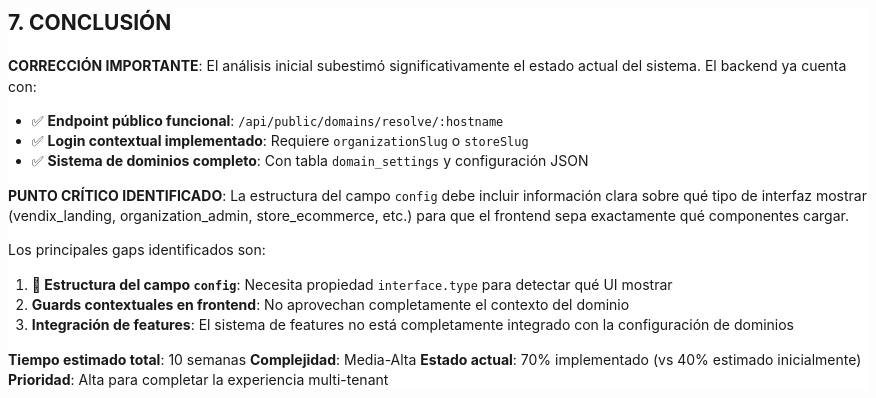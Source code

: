 
## 7. CONCLUSIÓN

**CORRECCIÓN IMPORTANTE**: El análisis inicial subestimó significativamente el estado actual del sistema. El backend ya cuenta con:

- ✅ **Endpoint público funcional**: `/api/public/domains/resolve/:hostname`
- ✅ **Login contextual implementado**: Requiere `organizationSlug` o `storeSlug`
- ✅ **Sistema de dominios completo**: Con tabla `domain_settings` y configuración JSON

**PUNTO CRÍTICO IDENTIFICADO**: La estructura del campo `config` debe incluir información clara sobre qué tipo de interfaz mostrar (vendix_landing, organization_admin, store_ecommerce, etc.) para que el frontend sepa exactamente qué componentes cargar.

Los principales gaps identificados son:

1. **🔴 Estructura del campo `config`**: Necesita propiedad `interface.type` para detectar qué UI mostrar
2. **Guards contextuales en frontend**: No aprovechan completamente el contexto del dominio
3. **Integración de features**: El sistema de features no está completamente integrado con la configuración de dominios

**Tiempo estimado total**: 10 semanas
**Complejidad**: Media-Alta
**Estado actual**: 70% implementado (vs 40% estimado inicialmente)
**Prioridad**: Alta para completar la experiencia multi-tenant